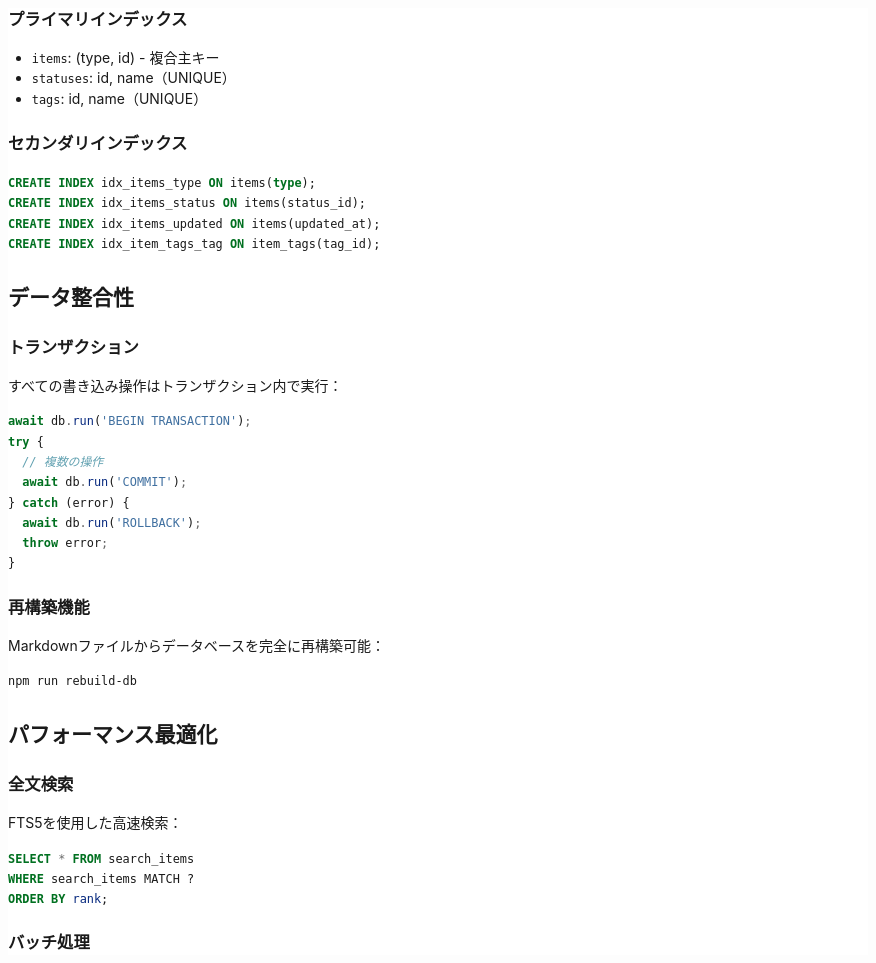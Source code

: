 ### プライマリインデックス

- `items`: (type, id) - 複合主キー
- `statuses`: id, name（UNIQUE）
- `tags`: id, name（UNIQUE）

### セカンダリインデックス

```sql
CREATE INDEX idx_items_type ON items(type);
CREATE INDEX idx_items_status ON items(status_id);
CREATE INDEX idx_items_updated ON items(updated_at);
CREATE INDEX idx_item_tags_tag ON item_tags(tag_id);
```

## データ整合性

### トランザクション

すべての書き込み操作はトランザクション内で実行：

```typescript
await db.run('BEGIN TRANSACTION');
try {
  // 複数の操作
  await db.run('COMMIT');
} catch (error) {
  await db.run('ROLLBACK');
  throw error;
}
```

### 再構築機能

Markdownファイルからデータベースを完全に再構築可能：

```bash
npm run rebuild-db
```

## パフォーマンス最適化

### 全文検索

FTS5を使用した高速検索：

```sql
SELECT * FROM search_items 
WHERE search_items MATCH ?
ORDER BY rank;
```

### バッチ処理

